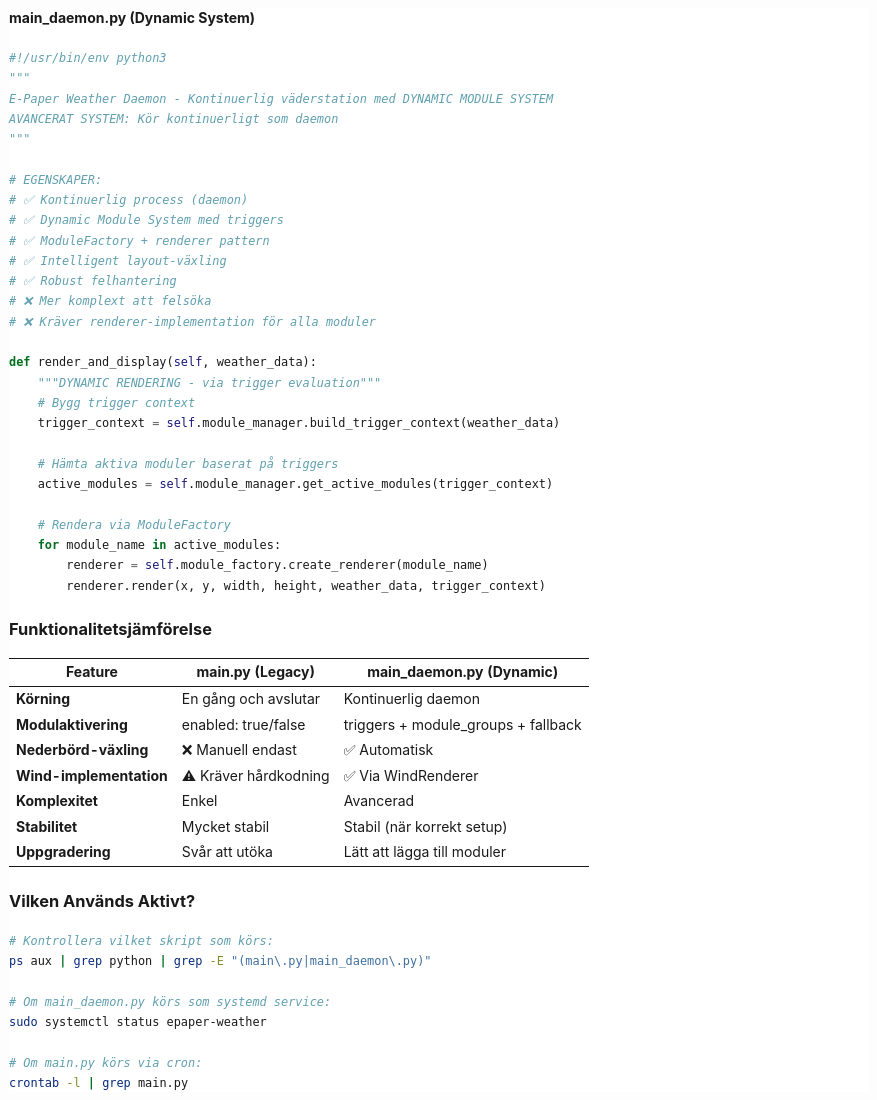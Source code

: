#### **main_daemon.py (Dynamic System)**
```python
#!/usr/bin/env python3
"""
E-Paper Weather Daemon - Kontinuerlig väderstation med DYNAMIC MODULE SYSTEM
AVANCERAT SYSTEM: Kör kontinuerligt som daemon
"""

# EGENSKAPER:
# ✅ Kontinuerlig process (daemon)
# ✅ Dynamic Module System med triggers
# ✅ ModuleFactory + renderer pattern
# ✅ Intelligent layout-växling
# ✅ Robust felhantering
# ❌ Mer komplext att felsöka
# ❌ Kräver renderer-implementation för alla moduler

def render_and_display(self, weather_data):
    """DYNAMIC RENDERING - via trigger evaluation"""
    # Bygg trigger context
    trigger_context = self.module_manager.build_trigger_context(weather_data)
    
    # Hämta aktiva moduler baserat på triggers
    active_modules = self.module_manager.get_active_modules(trigger_context)
    
    # Rendera via ModuleFactory
    for module_name in active_modules:
        renderer = self.module_factory.create_renderer(module_name)
        renderer.render(x, y, width, height, weather_data, trigger_context)
```

### **Funktionalitetsjämförelse**

| Feature | main.py (Legacy) | main_daemon.py (Dynamic) |
|---------|------------------|---------------------------|
| **Körning** | En gång och avslutar | Kontinuerlig daemon |
| **Modulaktivering** | enabled: true/false | triggers + module_groups + fallback |
| **Nederbörd-växling** | ❌ Manuell endast | ✅ Automatisk |
| **Wind-implementation** | ⚠️ Kräver hårdkodning | ✅ Via WindRenderer |
| **Komplexitet** | Enkel | Avancerad |
| **Stabilitet** | Mycket stabil | Stabil (när korrekt setup) |
| **Uppgradering** | Svår att utöka | Lätt att lägga till moduler |

### **Vilken Används Aktivt?**

```bash
# Kontrollera vilket skript som körs:
ps aux | grep python | grep -E "(main\.py|main_daemon\.py)"

# Om main_daemon.py körs som systemd service:
sudo systemctl status epaper-weather

# Om main.py körs via cron:
crontab -l | grep main.py
```
